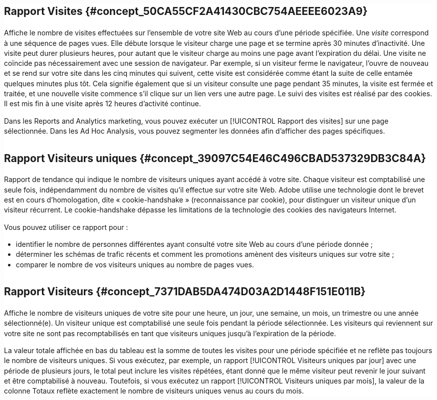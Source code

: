 ## Rapport Visites {#concept_50CA55CF2A41430CBC754AEEEE6023A9}

Affiche le nombre de visites effectuées sur l’ensemble de votre site Web au cours d’une période spécifiée. Une *visite* correspond à une séquence de pages vues. Elle débute lorsque le visiteur charge une page et se termine après 30 minutes d’inactivité. Une visite peut durer plusieurs heures, pour autant que le visiteur charge au moins une page avant l’expiration du délai. Une visite ne coïncide pas nécessairement avec une session de navigateur. Par exemple, si un visiteur ferme le navigateur, l’ouvre de nouveau et se rend sur votre site dans les cinq minutes qui suivent, cette visite est considérée comme étant la suite de celle entamée quelques minutes plus tôt. Cela signifie également que si un visiteur consulte une page pendant 35 minutes, la visite est fermée et traitée, et une nouvelle visite commence s’il clique sur un lien vers une autre page. Le suivi des visites est réalisé par des cookies. Il est mis fin à une visite après 12 heures d’activité continue.



Dans les Reports and Analytics marketing, vous pouvez exécuter un [!UICONTROL Rapport des visites] sur une page sélectionnée. Dans les Ad Hoc Analysis, vous pouvez segmenter les données afin d’afficher des pages spécifiques.

## Rapport Visiteurs uniques {#concept_39097C54E46C496CBAD537329DB3C84A}

Rapport de tendance qui indique le nombre de visiteurs uniques ayant accédé à votre site. Chaque visiteur est comptabilisé une seule fois, indépendamment du nombre de visites qu’il effectue sur votre site Web. Adobe utilise une technologie dont le brevet est en cours d’homologation, dite « cookie-handshake » (reconnaissance par cookie), pour distinguer un visiteur unique d’un visiteur récurrent. Le cookie-handshake dépasse les limitations de la technologie des cookies des navigateurs Internet.



Vous pouvez utiliser ce rapport pour :

* identifier le nombre de personnes différentes ayant consulté votre site Web au cours d’une période donnée ;
* déterminer les schémas de trafic récents et comment les promotions amènent des visiteurs uniques sur votre site ;
* comparer le nombre de vos visiteurs uniques au nombre de pages vues.

## Rapport Visiteurs {#concept_7371DAB5DA474D03A2D1448F151E011B}

Affiche le nombre de visiteurs uniques de votre site pour une heure, un jour, une semaine, un mois, un trimestre ou une année sélectionné(e). Un visiteur unique est comptabilisé une seule fois pendant la période sélectionnée. Les visiteurs qui reviennent sur votre site ne sont pas recomptabilisés en tant que visiteurs uniques jusqu’à l’expiration de la période.



La valeur totale affichée en bas du tableau est la somme de toutes les visites pour une période spécifiée et ne reflète pas toujours le nombre de visiteurs uniques. Si vous exécutez, par exemple, un rapport [!UICONTROL Visiteurs uniques par jour] avec une période de plusieurs jours, le total peut inclure les visites répétées, étant donné que le même visiteur peut revenir le jour suivant et être comptabilisé à nouveau. Toutefois, si vous exécutez un rapport [!UICONTROL Visiteurs uniques par mois], la valeur de la colonne Totaux reflète exactement le nombre de visiteurs uniques venus au cours du mois.
